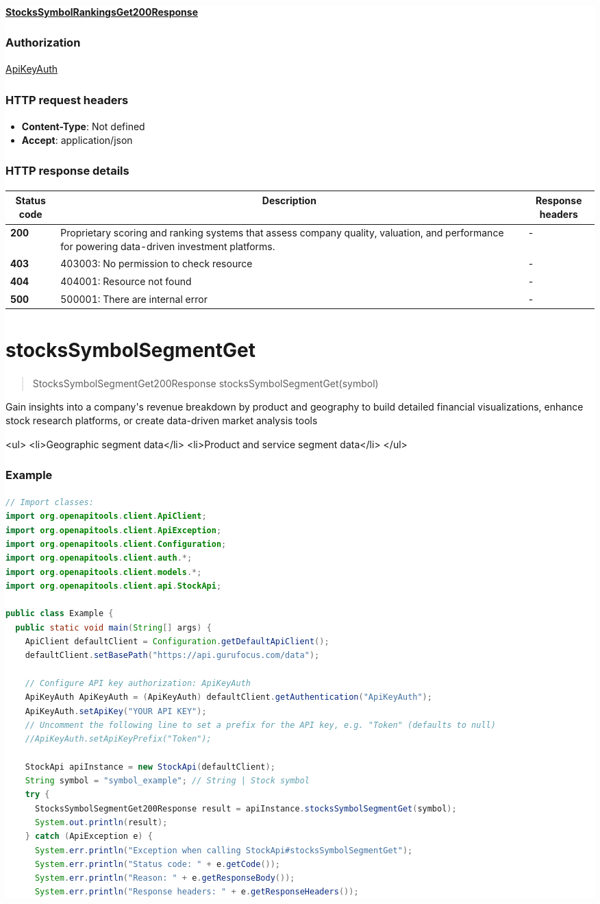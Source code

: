 [**StocksSymbolRankingsGet200Response**](StocksSymbolRankingsGet200Response.md)

### Authorization

[ApiKeyAuth](../README.md#ApiKeyAuth)

### HTTP request headers

 - **Content-Type**: Not defined
 - **Accept**: application/json

### HTTP response details
| Status code | Description | Response headers |
|-------------|-------------|------------------|
| **200** | Proprietary scoring and ranking systems that assess company quality, valuation, and performance for powering data-driven investment platforms. |  -  |
| **403** | 403003: No permission to check resource |  -  |
| **404** | 404001: Resource not found |  -  |
| **500** | 500001: There are internal error |  -  |

<a id="stocksSymbolSegmentGet"></a>
# **stocksSymbolSegmentGet**
> StocksSymbolSegmentGet200Response stocksSymbolSegmentGet(symbol)

Gain insights into a company&#39;s revenue breakdown by product and geography to build detailed financial visualizations, enhance stock research platforms, or create data-driven market analysis tools

&lt;ul&gt; &lt;li&gt;Geographic segment data&lt;/li&gt; &lt;li&gt;Product and service segment data&lt;/li&gt; &lt;/ul&gt;

### Example
```java
// Import classes:
import org.openapitools.client.ApiClient;
import org.openapitools.client.ApiException;
import org.openapitools.client.Configuration;
import org.openapitools.client.auth.*;
import org.openapitools.client.models.*;
import org.openapitools.client.api.StockApi;

public class Example {
  public static void main(String[] args) {
    ApiClient defaultClient = Configuration.getDefaultApiClient();
    defaultClient.setBasePath("https://api.gurufocus.com/data");
    
    // Configure API key authorization: ApiKeyAuth
    ApiKeyAuth ApiKeyAuth = (ApiKeyAuth) defaultClient.getAuthentication("ApiKeyAuth");
    ApiKeyAuth.setApiKey("YOUR API KEY");
    // Uncomment the following line to set a prefix for the API key, e.g. "Token" (defaults to null)
    //ApiKeyAuth.setApiKeyPrefix("Token");

    StockApi apiInstance = new StockApi(defaultClient);
    String symbol = "symbol_example"; // String | Stock symbol
    try {
      StocksSymbolSegmentGet200Response result = apiInstance.stocksSymbolSegmentGet(symbol);
      System.out.println(result);
    } catch (ApiException e) {
      System.err.println("Exception when calling StockApi#stocksSymbolSegmentGet");
      System.err.println("Status code: " + e.getCode());
      System.err.println("Reason: " + e.getResponseBody());
      System.err.println("Response headers: " + e.getResponseHeaders());
```